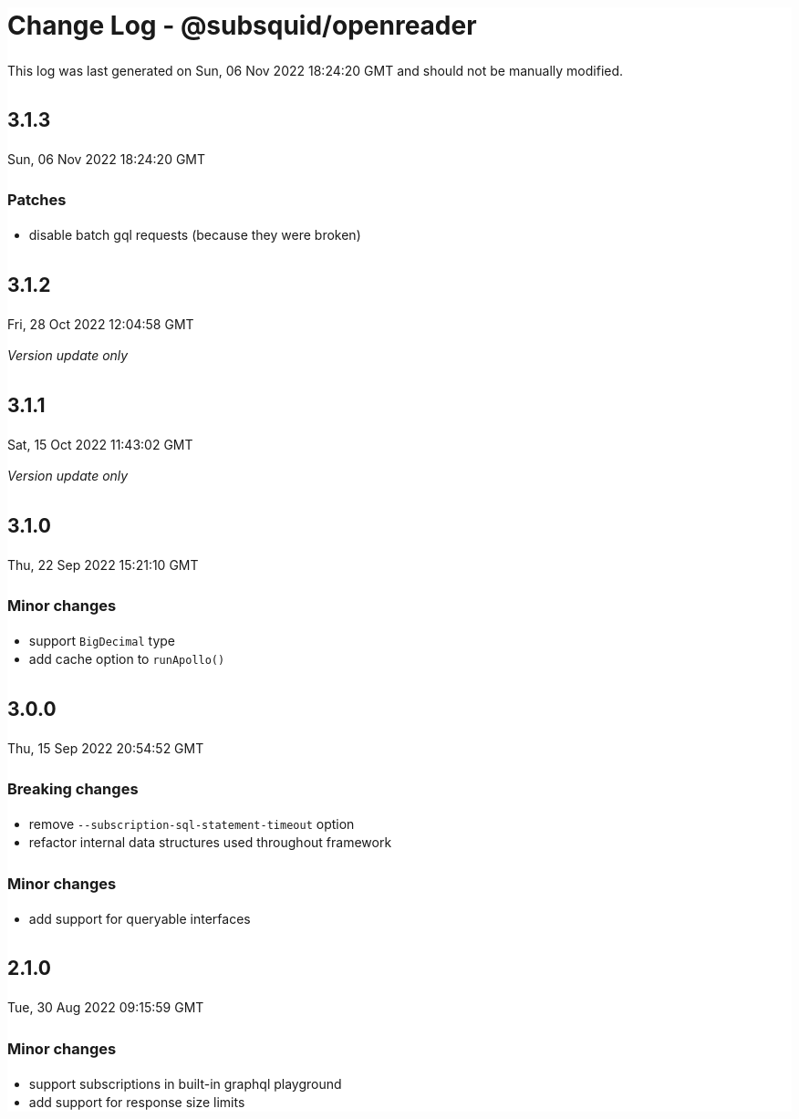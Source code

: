 # Change Log - @subsquid/openreader

This log was last generated on Sun, 06 Nov 2022 18:24:20 GMT and should not be manually modified.

## 3.1.3
Sun, 06 Nov 2022 18:24:20 GMT

### Patches

- disable batch gql requests (because they were broken)

## 3.1.2
Fri, 28 Oct 2022 12:04:58 GMT

_Version update only_

## 3.1.1
Sat, 15 Oct 2022 11:43:02 GMT

_Version update only_

## 3.1.0
Thu, 22 Sep 2022 15:21:10 GMT

### Minor changes

- support `BigDecimal` type
- add cache option to `runApollo()`

## 3.0.0
Thu, 15 Sep 2022 20:54:52 GMT

### Breaking changes

- remove `--subscription-sql-statement-timeout` option
- refactor internal data structures used throughout framework

### Minor changes

- add support for queryable interfaces

## 2.1.0
Tue, 30 Aug 2022 09:15:59 GMT

### Minor changes

- support subscriptions in built-in graphql playground
- add support for response size limits
